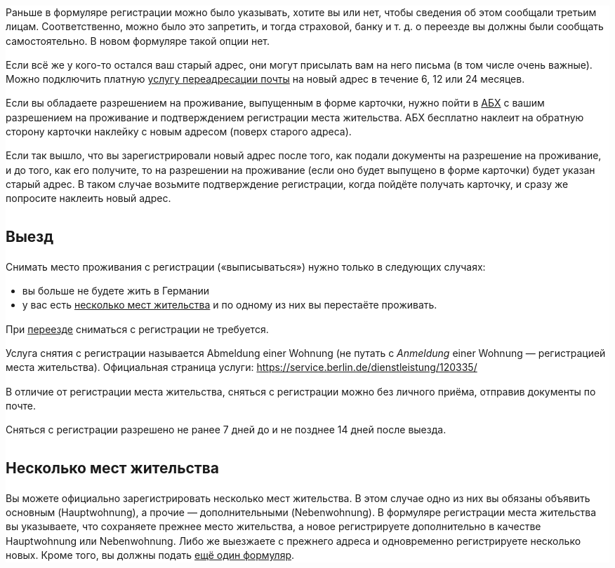 Раньше в формуляре регистрации можно было указывать, хотите вы или нет, чтобы сведения об этом сообщали третьим лицам. Соответственно, можно было это запретить, и тогда страховой, банку и т. д. о переезде вы должны были сообщать самостоятельно. В новом формуляре такой опции нет.

Если всё же у кого-то остался ваш старый адрес, они могут присылать вам на него письма (в том числе очень важные). Можно подключить платную [услугу переадресации почты](https://www.efiliale.de/efiliale/nachsenden-lagern/nachsendeservice.jsp?cid=DP_101002152) на новый адрес в течение 6, 12 или 24 месяцев.

Если вы обладаете разрешением на проживание, выпущенным в форме карточки, нужно пойти в [АБХ](АБХ.md) с  вашим разрешением на проживание и подтверждением регистрации места жительства. АБХ бесплатно наклеит на обратную сторону карточки наклейку с новым адресом (поверх старого адреса).

Если так вышло, что вы зарегистрировали новый адрес после того, как подали документы на разрешение на проживание, и до того, как его получите, то на разрешении на проживание (если оно будет выпущено в форме карточки) будет указан старый адрес. В таком случае возьмите подтверждение регистрации, когда пойдёте получать карточку, и сразу же попросите наклеить новый адрес.

## Выезд

Снимать место проживания с регистрации («выписываться») нужно только в следующих случаях:
- вы больше не будете жить в Германии
- у вас есть [несколько мест жительства](#Несколько-мест-жительства) и по одному из них вы перестаёте проживать.

При [переезде](#Переезд) сниматься с регистрации не требуется.

Услуга снятия с регистрации называется Abmeldung einer Wohnung (не путать с *Anmeldung* einer Wohnung — регистрацией места жительства). Официальная страница услуги: https://service.berlin.de/dienstleistung/120335/

В отличие от регистрации места жительства, сняться с регистрации можно без личного приёма, отправив документы по почте.

Сняться с регистрации разрешено не ранее 7 дней до и не позднее 14 дней после выезда.

## Несколько мест жительства

Вы можете официально зарегистрировать несколько мест жительства. В этом случае одно из них вы обязаны объявить основным (Hauptwohnung), а прочие — дополнительными (Nebenwohnung). В формуляре регистрации места жительства вы указываете, что сохраняете прежнее место жительства, а новое регистрируете дополнительно в качестве Hauptwohnung или Nebenwohnung. Либо же выезжаете с прежнего адреса и одновременно регистрируете несколько новых. Кроме того, вы должны подать [ещё один формуляр](http://www.berlin.de/formularserver/formular.php?402610).
